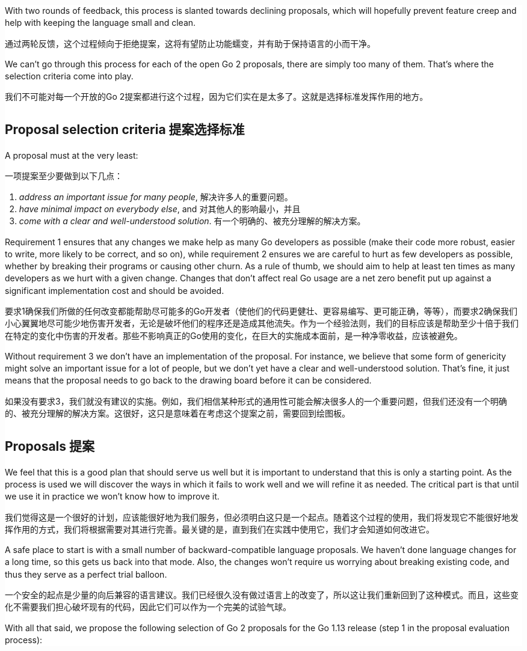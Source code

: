 With two rounds of feedback, this process is slanted towards declining proposals, which will hopefully prevent feature creep and help with keeping the language small and clean.

通过两轮反馈，这个过程倾向于拒绝提案，这将有望防止功能蠕变，并有助于保持语言的小而干净。

We can’t go through this process for each of the open Go 2 proposals, there are simply too many of them. That’s where the selection criteria come into play.

我们不可能对每一个开放的Go 2提案都进行这个过程，因为它们实在是太多了。这就是选择标准发挥作用的地方。

## Proposal selection criteria 提案选择标准

A proposal must at the very least:

一项提案至少要做到以下几点：

1. *address an important issue for many people*, 解决许多人的重要问题。
2. *have minimal impact on everybody else*, and 对其他人的影响最小，并且
3. *come with a clear and well-understood solution*. 有一个明确的、被充分理解的解决方案。

Requirement 1 ensures that any changes we make help as many Go developers as possible (make their code more robust, easier to write, more likely to be correct, and so on), while requirement 2 ensures we are careful to hurt as few developers as possible, whether by breaking their programs or causing other churn. As a rule of thumb, we should aim to help at least ten times as many developers as we hurt with a given change. Changes that don’t affect real Go usage are a net zero benefit put up against a significant implementation cost and should be avoided.

要求1确保我们所做的任何改变都能帮助尽可能多的Go开发者（使他们的代码更健壮、更容易编写、更可能正确，等等），而要求2确保我们小心翼翼地尽可能少地伤害开发者，无论是破坏他们的程序还是造成其他流失。作为一个经验法则，我们的目标应该是帮助至少十倍于我们在特定的变化中伤害的开发者。那些不影响真正的Go使用的变化，在巨大的实施成本面前，是一种净零收益，应该被避免。

Without requirement 3 we don’t have an implementation of the proposal. For instance, we believe that some form of genericity might solve an important issue for a lot of people, but we don’t yet have a clear and well-understood solution. That’s fine, it just means that the proposal needs to go back to the drawing board before it can be considered.

如果没有要求3，我们就没有建议的实施。例如，我们相信某种形式的通用性可能会解决很多人的一个重要问题，但我们还没有一个明确的、被充分理解的解决方案。这很好，这只是意味着在考虑这个提案之前，需要回到绘图板。

## Proposals 提案

We feel that this is a good plan that should serve us well but it is important to understand that this is only a starting point. As the process is used we will discover the ways in which it fails to work well and we will refine it as needed. The critical part is that until we use it in practice we won’t know how to improve it.

我们觉得这是一个很好的计划，应该能很好地为我们服务，但必须明白这只是一个起点。随着这个过程的使用，我们将发现它不能很好地发挥作用的方式，我们将根据需要对其进行完善。最关键的是，直到我们在实践中使用它，我们才会知道如何改进它。

A safe place to start is with a small number of backward-compatible language proposals. We haven’t done language changes for a long time, so this gets us back into that mode. Also, the changes won’t require us worrying about breaking existing code, and thus they serve as a perfect trial balloon.

一个安全的起点是少量的向后兼容的语言建议。我们已经很久没有做过语言上的改变了，所以这让我们重新回到了这种模式。而且，这些变化不需要我们担心破坏现有的代码，因此它们可以作为一个完美的试验气球。

With all that said, we propose the following selection of Go 2 proposals for the Go 1.13 release (step 1 in the proposal evaluation process):
